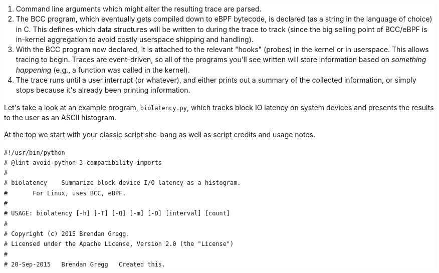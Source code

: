 1. Command line arguments which might alter the resulting trace are parsed.
2. The BCC program, which eventually gets compiled down to eBPF bytecode, is
   declared (as a string in the language of choice) in C.  This defines which
   data structures will be written to during the trace to track (since the big
   selling point of BCC/eBPF is in-kernel aggregation to avoid costly userspace
   shipping and handling).
3. With the BCC program now declared, it is attached to the relevant "hooks"
   (probes) in the kernel or in userspace. This allows tracing to begin. Traces are
   event-driven, so all of the programs you'll see written will store
   information based on _something happening_ (e.g., a function was called in the
   kernel).
4. The trace runs until a user interrupt (or whatever), and either prints out a
   summary of the collected information, or simply stops because it's already
   been printing information.

Let's take a look at an example program, `biolatency.py`, which tracks block IO
latency on system devices and presents the results to the user as an ASCII
histogram.



<div class="container">
<div class="row">
<div class="col-one-quarter">
<p>
At the top we start with your classic script she-bang as well as script credits
and usage notes.
</p>
</div>
<div class="col-three-quarters">
<pre><code>#!/usr/bin/python
# @lint-avoid-python-3-compatibility-imports
#
# biolatency    Summarize block device I/O latency as a histogram.
#       For Linux, uses BCC, eBPF.
#
# USAGE: biolatency [-h] [-T] [-Q] [-m] [-D] [interval] [count]
#
# Copyright (c) 2015 Brendan Gregg.
# Licensed under the Apache License, Version 2.0 (the "License")
#
# 20-Sep-2015   Brendan Gregg   Created this.
</code></pre>
</div>
</div>
</div>

